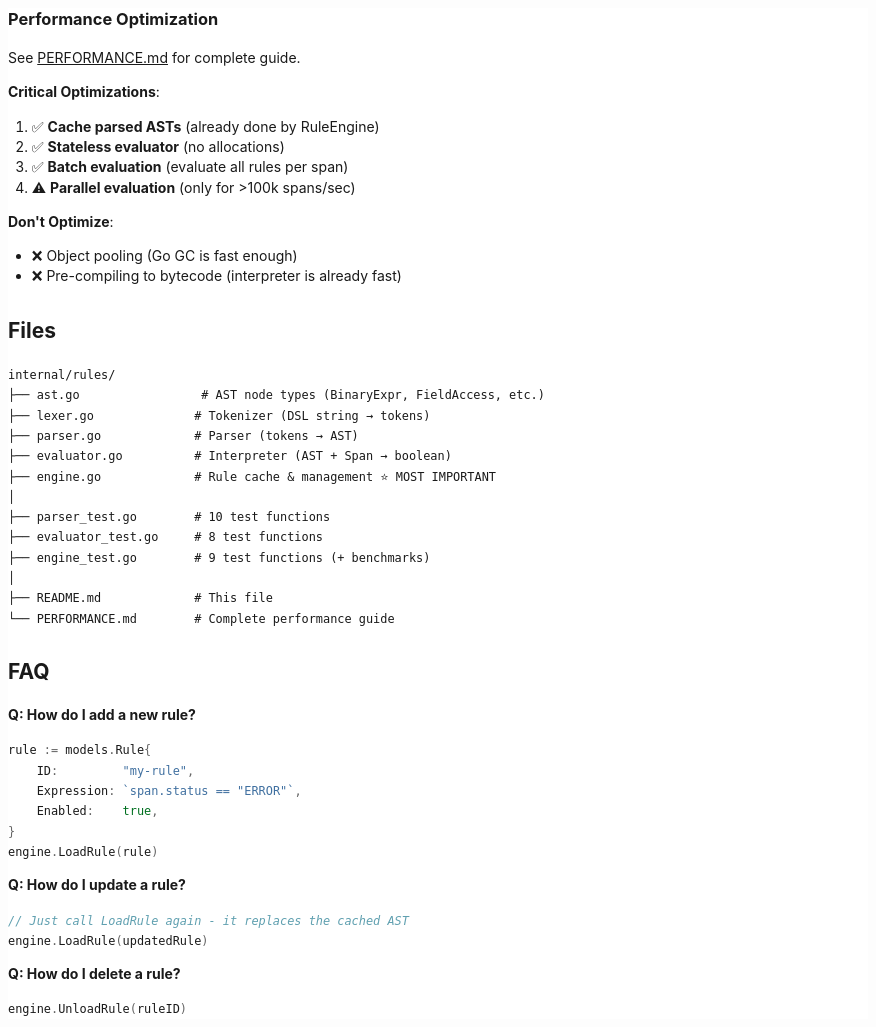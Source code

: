 ### Performance Optimization

See [PERFORMANCE.md](PERFORMANCE.md) for complete guide.

**Critical Optimizations**:
1. ✅ **Cache parsed ASTs** (already done by RuleEngine)
2. ✅ **Stateless evaluator** (no allocations)
3. ✅ **Batch evaluation** (evaluate all rules per span)
4. ⚠️ **Parallel evaluation** (only for >100k spans/sec)

**Don't Optimize**:
- ❌ Object pooling (Go GC is fast enough)
- ❌ Pre-compiling to bytecode (interpreter is already fast)

## Files

```
internal/rules/
├── ast.go                 # AST node types (BinaryExpr, FieldAccess, etc.)
├── lexer.go              # Tokenizer (DSL string → tokens)
├── parser.go             # Parser (tokens → AST)
├── evaluator.go          # Interpreter (AST + Span → boolean)
├── engine.go             # Rule cache & management ⭐ MOST IMPORTANT
│
├── parser_test.go        # 10 test functions
├── evaluator_test.go     # 8 test functions
├── engine_test.go        # 9 test functions (+ benchmarks)
│
├── README.md             # This file
└── PERFORMANCE.md        # Complete performance guide
```

## FAQ

**Q: How do I add a new rule?**

```go
rule := models.Rule{
    ID:         "my-rule",
    Expression: `span.status == "ERROR"`,
    Enabled:    true,
}
engine.LoadRule(rule)
```

**Q: How do I update a rule?**

```go
// Just call LoadRule again - it replaces the cached AST
engine.LoadRule(updatedRule)
```

**Q: How do I delete a rule?**

```go
engine.UnloadRule(ruleID)
```
